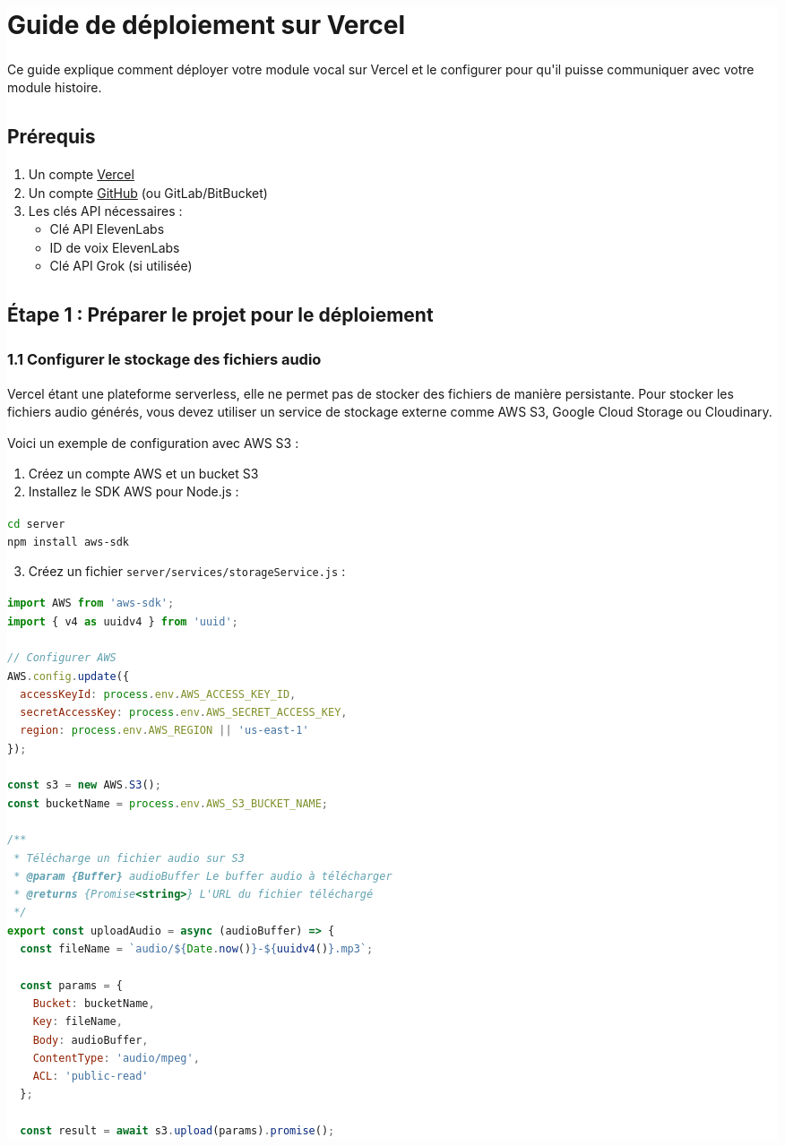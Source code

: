 # Guide de déploiement sur Vercel

Ce guide explique comment déployer votre module vocal sur Vercel et le configurer pour qu'il puisse communiquer avec votre module histoire.

## Prérequis

1. Un compte [Vercel](https://vercel.com/)
2. Un compte [GitHub](https://github.com/) (ou GitLab/BitBucket)
3. Les clés API nécessaires :
   - Clé API ElevenLabs
   - ID de voix ElevenLabs
   - Clé API Grok (si utilisée)

## Étape 1 : Préparer le projet pour le déploiement

### 1.1 Configurer le stockage des fichiers audio

Vercel étant une plateforme serverless, elle ne permet pas de stocker des fichiers de manière persistante. Pour stocker les fichiers audio générés, vous devez utiliser un service de stockage externe comme AWS S3, Google Cloud Storage ou Cloudinary.

Voici un exemple de configuration avec AWS S3 :

1. Créez un compte AWS et un bucket S3
2. Installez le SDK AWS pour Node.js :

```bash
cd server
npm install aws-sdk
```

3. Créez un fichier `server/services/storageService.js` :

```javascript
import AWS from 'aws-sdk';
import { v4 as uuidv4 } from 'uuid';

// Configurer AWS
AWS.config.update({
  accessKeyId: process.env.AWS_ACCESS_KEY_ID,
  secretAccessKey: process.env.AWS_SECRET_ACCESS_KEY,
  region: process.env.AWS_REGION || 'us-east-1'
});

const s3 = new AWS.S3();
const bucketName = process.env.AWS_S3_BUCKET_NAME;

/**
 * Télécharge un fichier audio sur S3
 * @param {Buffer} audioBuffer Le buffer audio à télécharger
 * @returns {Promise<string>} L'URL du fichier téléchargé
 */
export const uploadAudio = async (audioBuffer) => {
  const fileName = `audio/${Date.now()}-${uuidv4()}.mp3`;
  
  const params = {
    Bucket: bucketName,
    Key: fileName,
    Body: audioBuffer,
    ContentType: 'audio/mpeg',
    ACL: 'public-read'
  };
  
  const result = await s3.upload(params).promise();
```